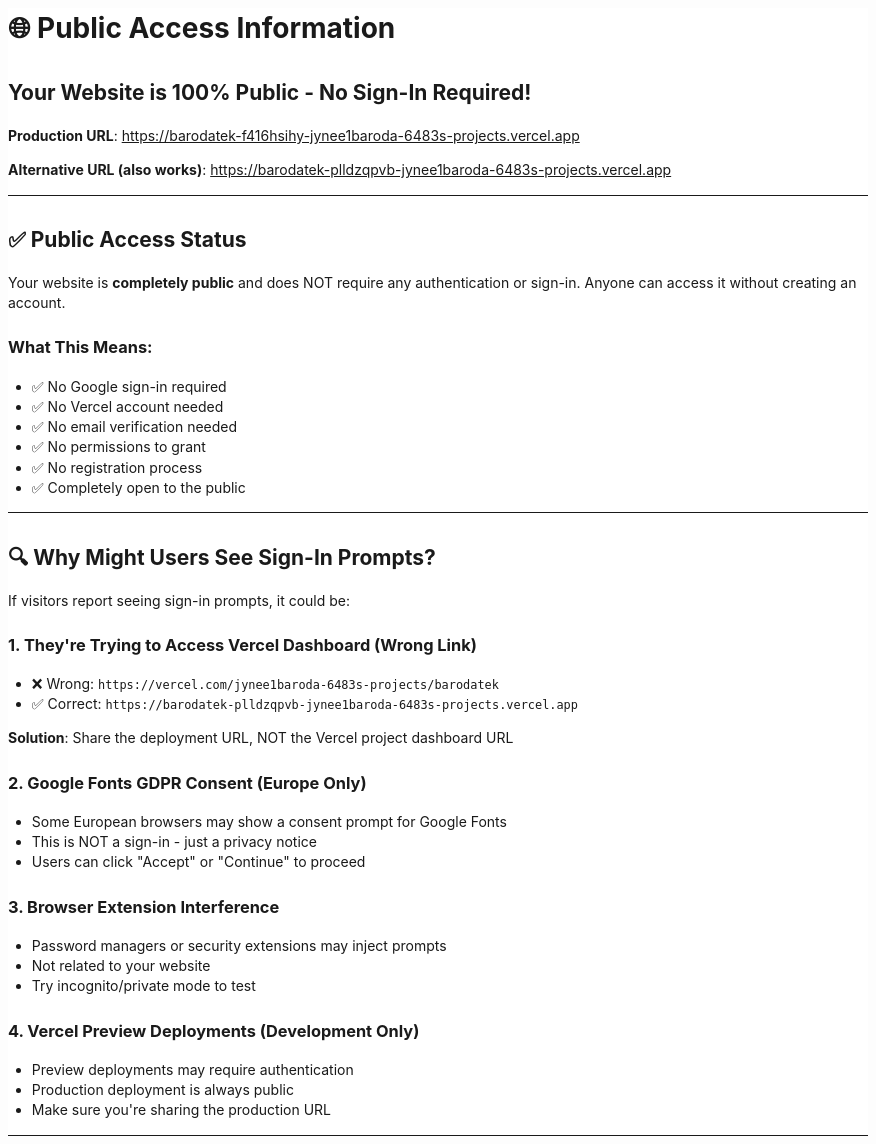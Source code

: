 # 🌐 Public Access Information

## Your Website is 100% Public - No Sign-In Required!

**Production URL**: https://barodatek-f416hsihy-jynee1baroda-6483s-projects.vercel.app

**Alternative URL (also works)**: https://barodatek-plldzqpvb-jynee1baroda-6483s-projects.vercel.app

---

## ✅ Public Access Status

Your website is **completely public** and does NOT require any authentication or sign-in. Anyone can access it without creating an account.

### What This Means:
- ✅ No Google sign-in required
- ✅ No Vercel account needed
- ✅ No email verification needed
- ✅ No permissions to grant
- ✅ No registration process
- ✅ Completely open to the public

---

## 🔍 Why Might Users See Sign-In Prompts?

If visitors report seeing sign-in prompts, it could be:

### 1. **They're Trying to Access Vercel Dashboard (Wrong Link)**
- ❌ Wrong: `https://vercel.com/jynee1baroda-6483s-projects/barodatek`
- ✅ Correct: `https://barodatek-plldzqpvb-jynee1baroda-6483s-projects.vercel.app`

**Solution**: Share the deployment URL, NOT the Vercel project dashboard URL

### 2. **Google Fonts GDPR Consent (Europe Only)**
- Some European browsers may show a consent prompt for Google Fonts
- This is NOT a sign-in - just a privacy notice
- Users can click "Accept" or "Continue" to proceed

### 3. **Browser Extension Interference**
- Password managers or security extensions may inject prompts
- Not related to your website
- Try incognito/private mode to test

### 4. **Vercel Preview Deployments (Development Only)**
- Preview deployments may require authentication
- Production deployment is always public
- Make sure you're sharing the production URL

---
